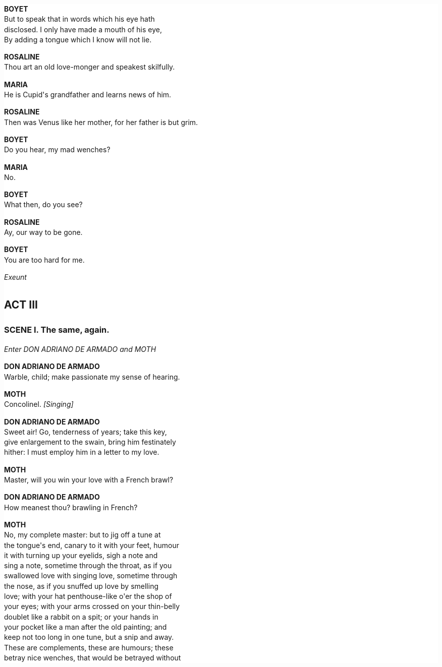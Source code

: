 **BOYET**  
But to speak that in words which his eye hath  
disclosed.
I only have made a mouth of his eye,  
By adding a tongue which I know will not lie.

**ROSALINE**  
Thou art an old love-monger and speakest skilfully.

**MARIA**  
He is Cupid's grandfather and learns news of him.

**ROSALINE**  
Then was Venus like her mother, for her father is but grim.

**BOYET**  
Do you hear, my mad wenches?

**MARIA**  
No.

**BOYET**  
What then, do you see?

**ROSALINE**  
Ay, our way to be gone.

**BOYET**  
You are too hard for me.

*Exeunt*

## ACT III

### SCENE I. The same, again.

*Enter DON ADRIANO DE ARMADO and MOTH*

**DON ADRIANO DE ARMADO**  
Warble, child; make passionate my sense of hearing.

**MOTH**  
Concolinel.
*\[Singing]*

**DON ADRIANO DE ARMADO**  
Sweet air! Go, tenderness of years; take this key,  
give enlargement to the swain, bring him festinately  
hither: I must employ him in a letter to my love.

**MOTH**  
Master, will you win your love with a French brawl?

**DON ADRIANO DE ARMADO**  
How meanest thou? brawling in French?

**MOTH**  
No, my complete master: but to jig off a tune at  
the tongue's end, canary to it with your feet, humour  
it with turning up your eyelids, sigh a note and  
sing a note, sometime through the throat, as if you  
swallowed love with singing love, sometime through  
the nose, as if you snuffed up love by smelling  
love; with your hat penthouse-like o'er the shop of  
your eyes; with your arms crossed on your thin-belly  
doublet like a rabbit on a spit; or your hands in  
your pocket like a man after the old painting; and  
keep not too long in one tune, but a snip and away.  
These are complements, these are humours; these  
betray nice wenches, that would be betrayed without  